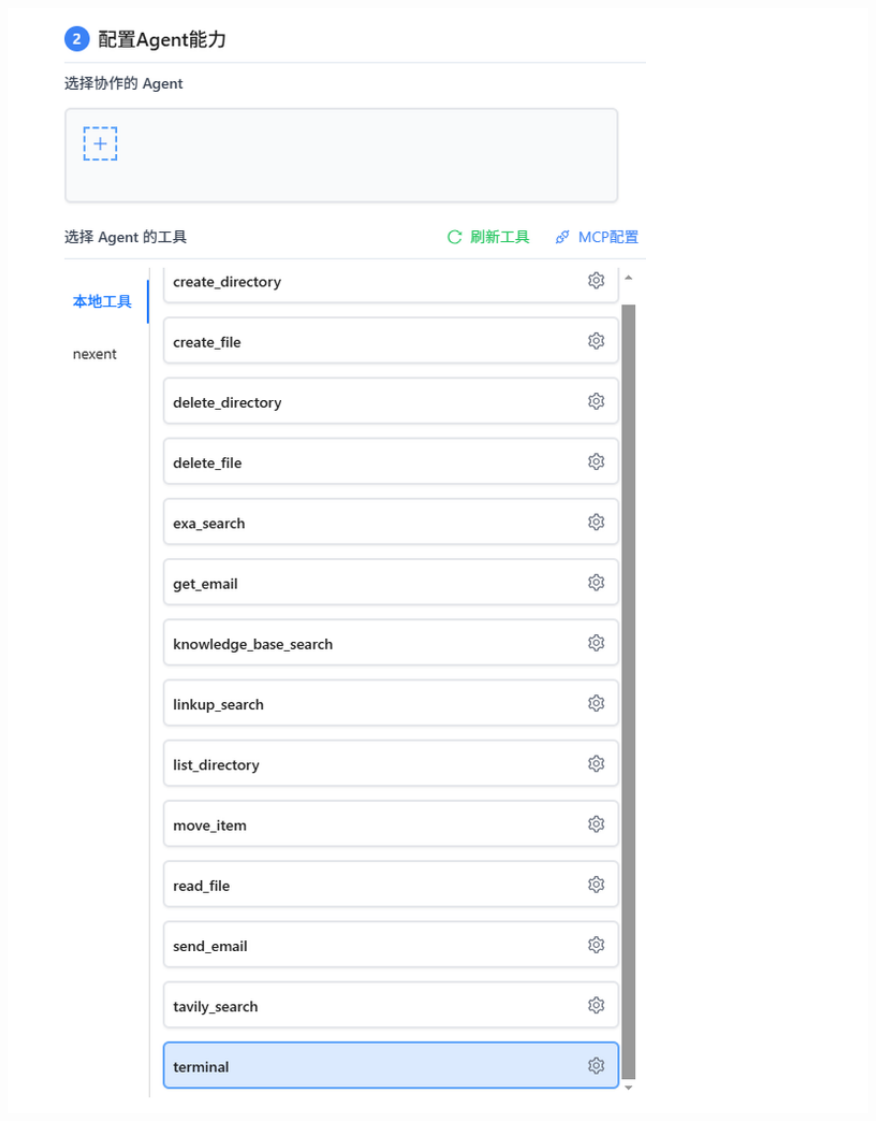   <img src="./../assets/local-tools/terminal-tool.png" style="width: 80%; height: auto;" alt="智能体工具配置页面" />
</div>
